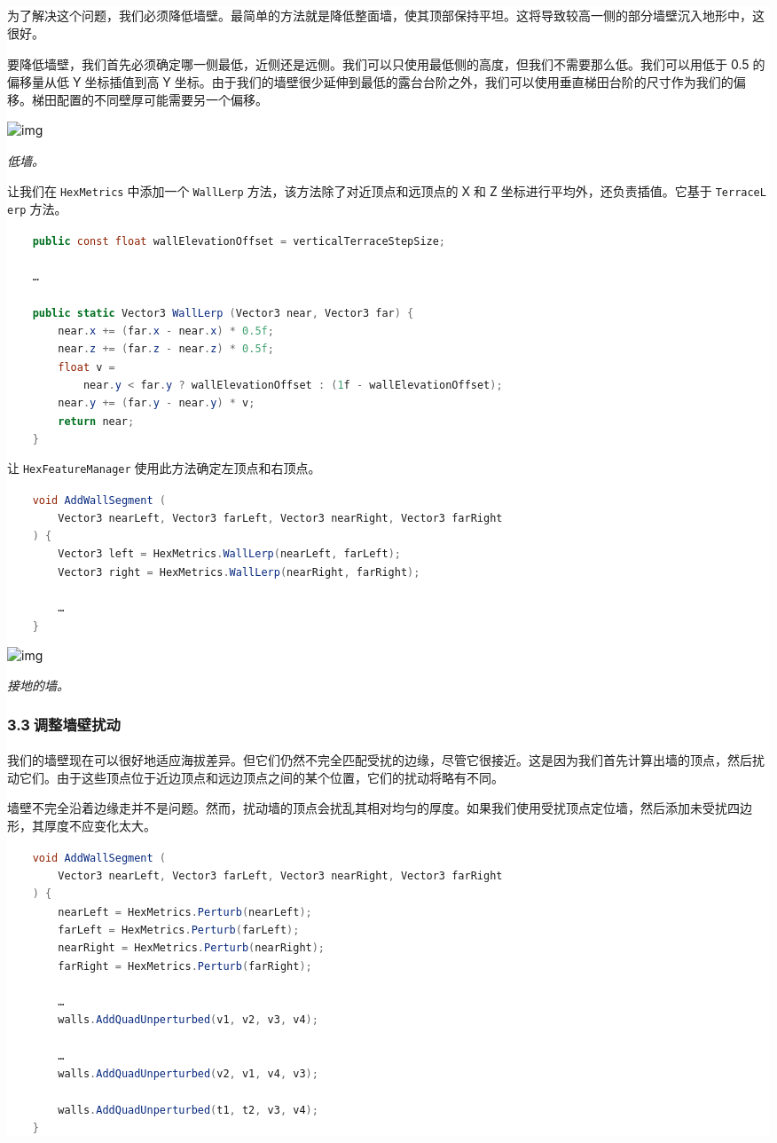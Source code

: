 为了解决这个问题，我们必须降低墙壁。最简单的方法就是降低整面墙，使其顶部保持平坦。这将导致较高一侧的部分墙壁沉入地形中，这很好。

要降低墙壁，我们首先必须确定哪一侧最低，近侧还是远侧。我们可以只使用最低侧的高度，但我们不需要那么低。我们可以用低于 0.5 的偏移量从低 Y 坐标插值到高 Y 坐标。由于我们的墙壁很少延伸到最低的露台台阶之外，我们可以使用垂直梯田台阶的尺寸作为我们的偏移。梯田配置的不同壁厚可能需要另一个偏移。

![img](https://catlikecoding.com/unity/tutorials/hex-map/part-10/walls-on-terraces/lowered-wall.png)

*低墙。*

让我们在 `HexMetrics` 中添加一个 `WallLerp` 方法，该方法除了对近顶点和远顶点的 X 和 Z 坐标进行平均外，还负责插值。它基于 `TerraceLerp` 方法。

```c#
	public const float wallElevationOffset = verticalTerraceStepSize;
						
	…
						
	public static Vector3 WallLerp (Vector3 near, Vector3 far) {
		near.x += (far.x - near.x) * 0.5f;
		near.z += (far.z - near.z) * 0.5f;
		float v =
			near.y < far.y ? wallElevationOffset : (1f - wallElevationOffset);
		near.y += (far.y - near.y) * v;
		return near;
	}
```

让 `HexFeatureManager` 使用此方法确定左顶点和右顶点。

```c#
	void AddWallSegment (
		Vector3 nearLeft, Vector3 farLeft, Vector3 nearRight, Vector3 farRight
	) {
		Vector3 left = HexMetrics.WallLerp(nearLeft, farLeft);
		Vector3 right = HexMetrics.WallLerp(nearRight, farRight);

		…
	}
```

![img](https://catlikecoding.com/unity/tutorials/hex-map/part-10/walls-on-terraces/grounded.png)

*接地的墙。*

### 3.3 调整墙壁扰动

我们的墙壁现在可以很好地适应海拔差异。但它们仍然不完全匹配受扰的边缘，尽管它很接近。这是因为我们首先计算出墙的顶点，然后扰动它们。由于这些顶点位于近边顶点和远边顶点之间的某个位置，它们的扰动将略有不同。

墙壁不完全沿着边缘走并不是问题。然而，扰动墙的顶点会扰乱其相对均匀的厚度。如果我们使用受扰顶点定位墙，然后添加未受扰四边形，其厚度不应变化太大。

```c#
	void AddWallSegment (
		Vector3 nearLeft, Vector3 farLeft, Vector3 nearRight, Vector3 farRight
	) {
		nearLeft = HexMetrics.Perturb(nearLeft);
		farLeft = HexMetrics.Perturb(farLeft);
		nearRight = HexMetrics.Perturb(nearRight);
		farRight = HexMetrics.Perturb(farRight);

		…
		walls.AddQuadUnperturbed(v1, v2, v3, v4);

		…
		walls.AddQuadUnperturbed(v2, v1, v4, v3);

		walls.AddQuadUnperturbed(t1, t2, v3, v4);
	}
```
